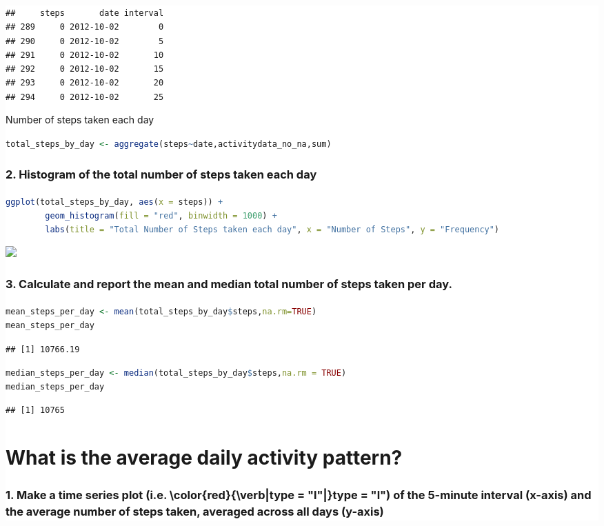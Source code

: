 ```
##     steps       date interval
## 289     0 2012-10-02        0
## 290     0 2012-10-02        5
## 291     0 2012-10-02       10
## 292     0 2012-10-02       15
## 293     0 2012-10-02       20
## 294     0 2012-10-02       25
```

Number of steps taken each day

```r
total_steps_by_day <- aggregate(steps~date,activitydata_no_na,sum)
```

### 2. Histogram of the total number of steps taken each day

```r
ggplot(total_steps_by_day, aes(x = steps)) +
        geom_histogram(fill = "red", binwidth = 1000) +
        labs(title = "Total Number of Steps taken each day", x = "Number of Steps", y = "Frequency")
```

![](Figs/unnamed-chunk-6-1.png)

### 3. Calculate and report the mean and median total number of steps taken per day.

```r
mean_steps_per_day <- mean(total_steps_by_day$steps,na.rm=TRUE)
mean_steps_per_day
```

```
## [1] 10766.19
```

```r
median_steps_per_day <- median(total_steps_by_day$steps,na.rm = TRUE)
median_steps_per_day
```

```
## [1] 10765
```

# What is the average daily activity pattern?
        
### 1. Make a time series plot (i.e. \color{red}{\verb|type = "l"|}type = "l") of the 5-minute interval (x-axis) and the average number of steps taken, averaged across all days (y-axis)

